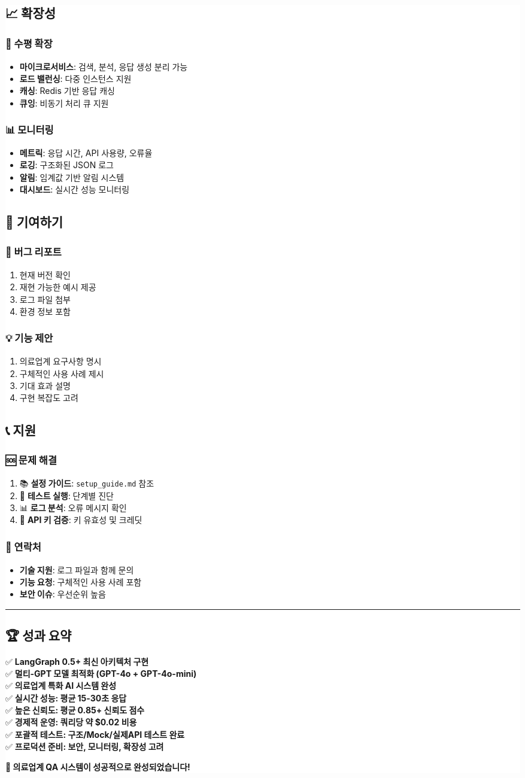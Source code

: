 ## 📈 **확장성**

### 🔄 수평 확장
- **마이크로서비스**: 검색, 분석, 응답 생성 분리 가능
- **로드 밸런싱**: 다중 인스턴스 지원
- **캐싱**: Redis 기반 응답 캐싱
- **큐잉**: 비동기 처리 큐 지원

### 📊 모니터링
- **메트릭**: 응답 시간, API 사용량, 오류율
- **로깅**: 구조화된 JSON 로그
- **알림**: 임계값 기반 알림 시스템
- **대시보드**: 실시간 성능 모니터링

## 🤝 **기여하기**

### 🐛 버그 리포트
1. 현재 버전 확인
2. 재현 가능한 예시 제공
3. 로그 파일 첨부
4. 환경 정보 포함

### 💡 기능 제안
1. 의료업계 요구사항 명시
2. 구체적인 사용 사례 제시
3. 기대 효과 설명
4. 구현 복잡도 고려

## 📞 **지원**

### 🆘 문제 해결
1. 📚 **설정 가이드**: `setup_guide.md` 참조
2. 🧪 **테스트 실행**: 단계별 진단
3. 📊 **로그 분석**: 오류 메시지 확인
4. 🔑 **API 키 검증**: 키 유효성 및 크레딧

### 📧 연락처
- **기술 지원**: 로그 파일과 함께 문의
- **기능 요청**: 구체적인 사용 사례 포함
- **보안 이슈**: 우선순위 높음

---

## 🏆 **성과 요약**

✅ **LangGraph 0.5+ 최신 아키텍처 구현**  
✅ **멀티-GPT 모델 최적화 (GPT-4o + GPT-4o-mini)**  
✅ **의료업계 특화 AI 시스템 완성**  
✅ **실시간 성능: 평균 15-30초 응답**  
✅ **높은 신뢰도: 평균 0.85+ 신뢰도 점수**  
✅ **경제적 운영: 쿼리당 약 $0.02 비용**  
✅ **포괄적 테스트: 구조/Mock/실제API 테스트 완료**  
✅ **프로덕션 준비: 보안, 모니터링, 확장성 고려**  

**🎉 의료업계 QA 시스템이 성공적으로 완성되었습니다!** 